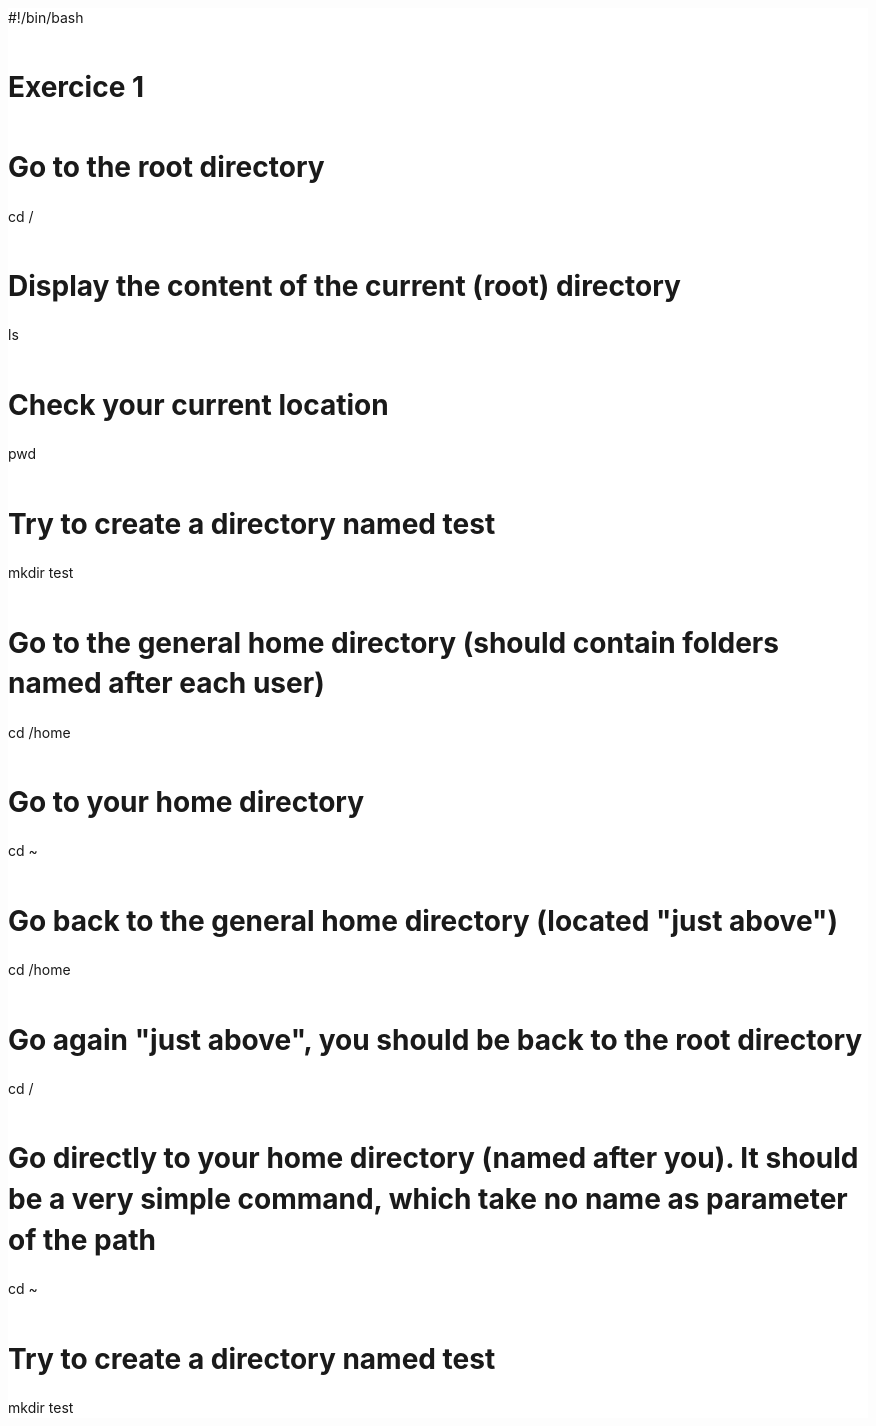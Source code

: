 #!/bin/bash

# Exercice 1
# Go to the root directory
cd /

# Display the content of the current (root) directory
ls

# Check your current location
pwd

# Try to create a directory named test
mkdir test

# Go to the general home directory (should contain folders named after each user)
cd /home

# Go to your home directory
cd ~

# Go back to the general home directory (located "just above")
cd /home

# Go again "just above", you should be back to the root directory
cd /

# Go directly to your home directory (named after you). It should be a very simple command, which take no name as parameter of the path
cd ~

# Try to create a directory named test
mkdir test
